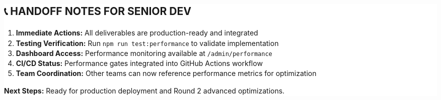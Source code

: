 
## 📞 HANDOFF NOTES FOR SENIOR DEV

1. **Immediate Actions:** All deliverables are production-ready and integrated
2. **Testing Verification:** Run `npm run test:performance` to validate implementation
3. **Dashboard Access:** Performance monitoring available at `/admin/performance`
4. **CI/CD Status:** Performance gates integrated into GitHub Actions workflow
5. **Team Coordination:** Other teams can now reference performance metrics for optimization

**Next Steps:** Ready for production deployment and Round 2 advanced optimizations.
